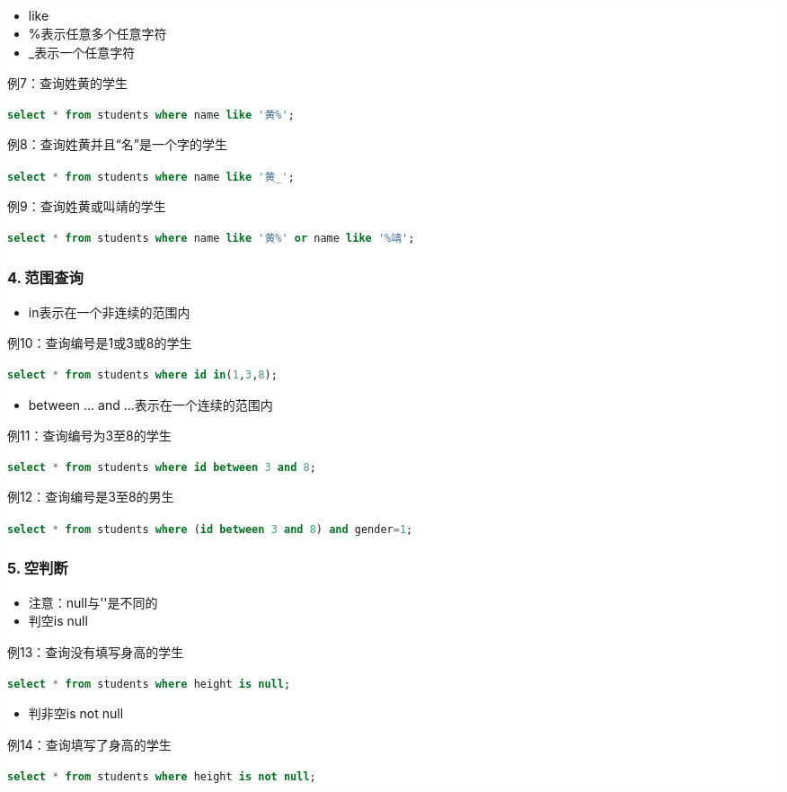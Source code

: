 - like
- %表示任意多个任意字符
- _表示一个任意字符

例7：查询姓黄的学生

```sql
select * from students where name like '黄%';
```

例8：查询姓黄并且“名”是一个字的学生

```sql
select * from students where name like '黄_';
```

例9：查询姓黄或叫靖的学生

```sql
select * from students where name like '黄%' or name like '%靖';
```

### 4. 范围查询

- in表示在一个非连续的范围内

例10：查询编号是1或3或8的学生

```sql
select * from students where id in(1,3,8);
```

- between ... and ...表示在一个连续的范围内

例11：查询编号为3至8的学生

```sql
select * from students where id between 3 and 8;
```

例12：查询编号是3至8的男生

```sql
select * from students where (id between 3 and 8) and gender=1;
```

### 5. 空判断

- 注意：null与''是不同的
- 判空is null

例13：查询没有填写身高的学生

```sql
select * from students where height is null;
```

- 判非空is not null

例14：查询填写了身高的学生

```sql
select * from students where height is not null;
```
